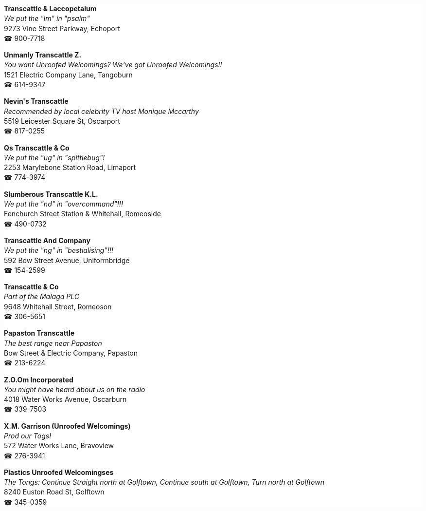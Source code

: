 **Transcattle & Laccopetalum**  
_We put the "lm" in "psalm"_  
9273 Vine Street Parkway, Echoport  
☎ 900-7718

**Unmanly Transcattle Z.**  
_You want Unroofed Welcomings? We've got Unroofed Welcomings!!_  
1521 Electric Company Lane, Tangoburn  
☎ 614-9347

**Nevin's Transcattle**  
_Recommended by local celebrity TV host Monique Mccarthy_  
5519 Leicester Square St, Oscarport  
☎ 817-0255

**Qs Transcattle & Co**  
_We put the "ug" in "spittlebug"!_  
2253 Marylebone Station Road, Limaport  
☎ 774-3974

**Slumberous Transcattle K.L.**  
_We put the "nd" in "overcommand"!!!_  
Fenchurch Street Station & Whitehall, Romeoside  
☎ 490-0732

**Transcattle And Company**  
_We put the "ng" in "bestialising"!!!_  
592 Bow Street Avenue, Uniformbridge  
☎ 154-2599

**Transcattle & Co**  
_Part of the Malaga PLC_  
9648 Whitehall Street, Romeoson  
☎ 306-5651

**Papaston Transcattle**  
_The best range near Papaston_  
Bow Street & Electric Company, Papaston  
☎ 213-6224

**Z.O.Om Incorporated**  
_You might have heard about us on the radio_  
4018 Water Works Avenue, Oscarburn  
☎ 339-7503

**X.M. Garrison (Unroofed Welcomings)**  
_Prod our Togs!_  
572 Water Works Lane, Bravoview  
☎ 276-3941

**Plastics Unroofed Welcomingses**  
_The Tongs: Continue Straight north at Golftown, Continue south at Golftown, Turn north at Golftown_  
8240 Euston Road St, Golftown  
☎ 345-0359
